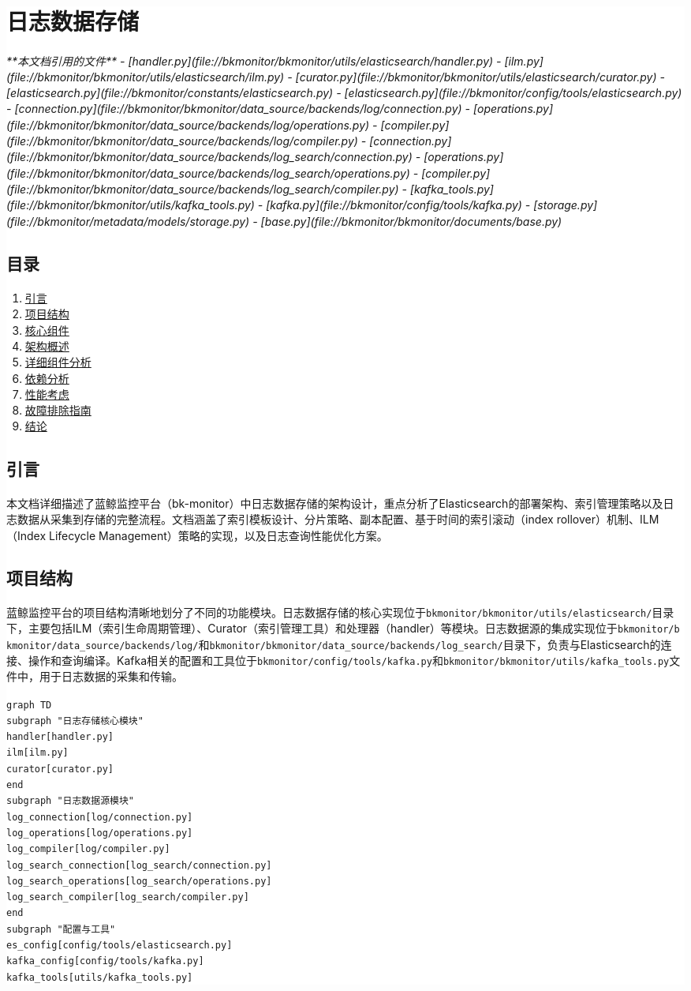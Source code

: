 # 日志数据存储

<cite>
**本文档引用的文件**   
- [handler.py](file://bkmonitor/bkmonitor/utils/elasticsearch/handler.py)
- [ilm.py](file://bkmonitor/bkmonitor/utils/elasticsearch/ilm.py)
- [curator.py](file://bkmonitor/bkmonitor/utils/elasticsearch/curator.py)
- [elasticsearch.py](file://bkmonitor/constants/elasticsearch.py)
- [elasticsearch.py](file://bkmonitor/config/tools/elasticsearch.py)
- [connection.py](file://bkmonitor/bkmonitor/data_source/backends/log/connection.py)
- [operations.py](file://bkmonitor/bkmonitor/data_source/backends/log/operations.py)
- [compiler.py](file://bkmonitor/bkmonitor/data_source/backends/log/compiler.py)
- [connection.py](file://bkmonitor/bkmonitor/data_source/backends/log_search/connection.py)
- [operations.py](file://bkmonitor/bkmonitor/data_source/backends/log_search/operations.py)
- [compiler.py](file://bkmonitor/bkmonitor/data_source/backends/log_search/compiler.py)
- [kafka_tools.py](file://bkmonitor/bkmonitor/utils/kafka_tools.py)
- [kafka.py](file://bkmonitor/config/tools/kafka.py)
- [storage.py](file://bkmonitor/metadata/models/storage.py)
- [base.py](file://bkmonitor/bkmonitor/documents/base.py)
</cite>

## 目录
1. [引言](#引言)
2. [项目结构](#项目结构)
3. [核心组件](#核心组件)
4. [架构概述](#架构概述)
5. [详细组件分析](#详细组件分析)
6. [依赖分析](#依赖分析)
7. [性能考虑](#性能考虑)
8. [故障排除指南](#故障排除指南)
9. [结论](#结论)

## 引言
本文档详细描述了蓝鲸监控平台（bk-monitor）中日志数据存储的架构设计，重点分析了Elasticsearch的部署架构、索引管理策略以及日志数据从采集到存储的完整流程。文档涵盖了索引模板设计、分片策略、副本配置、基于时间的索引滚动（index rollover）机制、ILM（Index Lifecycle Management）策略的实现，以及日志查询性能优化方案。

## 项目结构
蓝鲸监控平台的项目结构清晰地划分了不同的功能模块。日志数据存储的核心实现位于`bkmonitor/bkmonitor/utils/elasticsearch/`目录下，主要包括ILM（索引生命周期管理）、Curator（索引管理工具）和处理器（handler）等模块。日志数据源的集成实现位于`bkmonitor/bkmonitor/data_source/backends/log/`和`bkmonitor/bkmonitor/data_source/backends/log_search/`目录下，负责与Elasticsearch的连接、操作和查询编译。Kafka相关的配置和工具位于`bkmonitor/config/tools/kafka.py`和`bkmonitor/bkmonitor/utils/kafka_tools.py`文件中，用于日志数据的采集和传输。

```mermaid
graph TD
subgraph "日志存储核心模块"
handler[handler.py]
ilm[ilm.py]
curator[curator.py]
end
subgraph "日志数据源模块"
log_connection[log/connection.py]
log_operations[log/operations.py]
log_compiler[log/compiler.py]
log_search_connection[log_search/connection.py]
log_search_operations[log_search/operations.py]
log_search_compiler[log_search/compiler.py]
end
subgraph "配置与工具"
es_config[config/tools/elasticsearch.py]
kafka_config[config/tools/kafka.py]
kafka_tools[utils/kafka_tools.py]
```